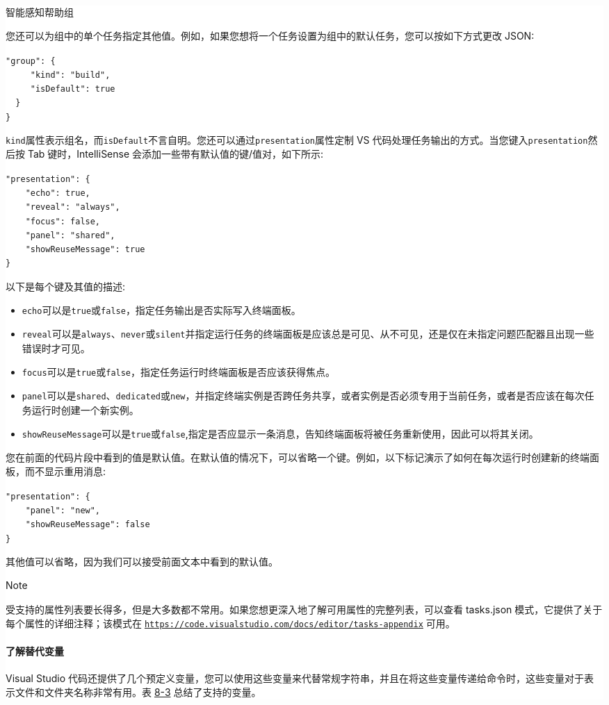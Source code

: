 智能感知帮助组

您还可以为组中的单个任务指定其他值。例如，如果您想将一个任务设置为组中的默认任务，您可以按如下方式更改 JSON:

```
"group": {
     "kind": "build",
     "isDefault": true
  }
}

```

`kind`属性表示组名，而`isDefault`不言自明。您还可以通过`presentation`属性定制 VS 代码处理任务输出的方式。当您键入`presentation`然后按 Tab 键时，IntelliSense 会添加一些带有默认值的键/值对，如下所示:

```
"presentation": {
    "echo": true,
    "reveal": "always",
    "focus": false,
    "panel": "shared",
    "showReuseMessage": true
}

```

以下是每个键及其值的描述:

*   `echo`可以是`true`或`false`，指定任务输出是否实际写入终端面板。

*   `reveal`可以是`always`、`never`或`silent`并指定运行任务的终端面板是应该总是可见、从不可见，还是仅在未指定问题匹配器且出现一些错误时才可见。

*   `focus`可以是`true`或`false`，指定任务运行时终端面板是否应该获得焦点。

*   `panel`可以是`shared`、`dedicated`或`new`，并指定终端实例是否跨任务共享，或者实例是否必须专用于当前任务，或者是否应该在每次任务运行时创建一个新实例。

*   `showReuseMessage`可以是`true`或`false`,指定是否应显示一条消息，告知终端面板将被任务重新使用，因此可以将其关闭。

您在前面的代码片段中看到的值是默认值。在默认值的情况下，可以省略一个键。例如，以下标记演示了如何在每次运行时创建新的终端面板，而不显示重用消息:

```
"presentation": {
    "panel": "new",
    "showReuseMessage": false
}

```

其他值可以省略，因为我们可以接受前面文本中看到的默认值。

Note

受支持的属性列表要长得多，但是大多数都不常用。如果您想更深入地了解可用属性的完整列表，可以查看 tasks.json 模式，它提供了关于每个属性的详细注释；该模式在 [`https://code.visualstudio.com/docs/editor/tasks-appendix`](https://code.visualstudio.com/docs/editor/tasks-appendix) 可用。

#### 了解替代变量

Visual Studio 代码还提供了几个预定义变量，您可以使用这些变量来代替常规字符串，并且在将这些变量传递给命令时，这些变量对于表示文件和文件夹名称非常有用。表 [8-3](#Tab3) 总结了支持的变量。
